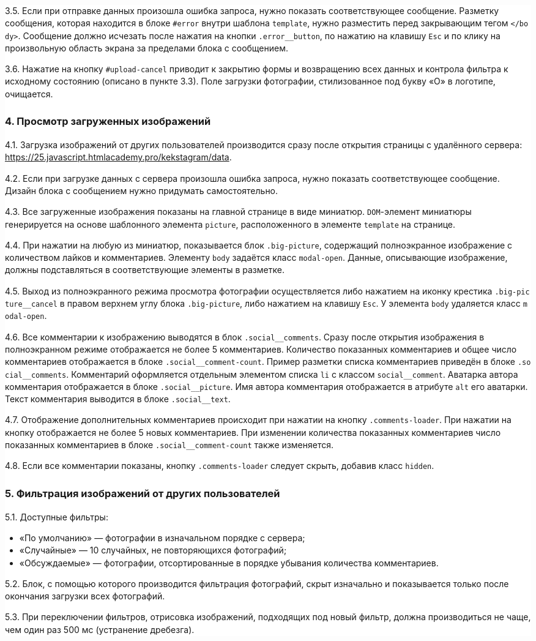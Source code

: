 3.5. Если при отправке данных произошла ошибка запроса, нужно показать соответствующее сообщение. Разметку сообщения, которая находится в блоке `#error` внутри шаблона `template`, нужно разместить перед закрывающим тегом `</body>`. Сообщение должно исчезать после нажатия на кнопки `.error__button`, по нажатию на клавишу `Esc` и по клику на произвольную область экрана за пределами блока с сообщением.

3.6. Нажатие на кнопку `#upload-cancel` приводит к закрытию формы и возвращению всех данных и контрола фильтра к исходному состоянию (описано в пункте 3.3). Поле загрузки фотографии, стилизованное под букву «О» в логотипе, очищается.

### 4. Просмотр загруженных изображений

4.1. Загрузка изображений от других пользователей производится сразу после открытия страницы с удалённого сервера: https://25.javascript.htmlacademy.pro/kekstagram/data.

4.2. Если при загрузке данных с сервера произошла ошибка запроса, нужно показать соответствующее сообщение. Дизайн блока с сообщением нужно придумать самостоятельно.

4.3. Все загруженные изображения показаны на главной странице в виде миниатюр. `DOM`-элемент миниатюры генерируется на основе шаблонного элемента `picture`, расположенного в элементе `template` на странице.

4.4. При нажатии на любую из миниатюр, показывается блок `.big-picture`, содержащий полноэкранное изображение с количеством лайков и комментариев. Элементу `body` задаётся класс `modal-open`. Данные, описывающие изображение, должны подставляться в соответствующие элементы в разметке.

4.5. Выход из полноэкранного режима просмотра фотографии осуществляется либо нажатием на иконку крестика `.big-picture__cancel` в правом верхнем углу блока `.big-picture`, либо нажатием на клавишу `Esc`. У элемента `body` удаляется класс `modal-open`.

4.6. Все комментарии к изображению выводятся в блок `.social__comments`. Сразу после открытия изображения в полноэкранном режиме отображается не более 5 комментариев. Количество показанных комментариев и общее число комментариев отображается в блоке `.social__comment-count`. Пример разметки списка комментариев приведён в блоке `.social__comments`. Комментарий оформляется отдельным элементом списка `li` с классом `social__comment`. Аватарка автора комментария отображается в блоке `.social__picture`. Имя автора комментария отображается в атрибуте `alt` его аватарки. Текст комментария выводится в блоке `.social__text`.

4.7. Отображение дополнительных комментариев происходит при нажатии на кнопку `.comments-loader`. При нажатии на кнопку отображается не более 5 новых комментариев. При изменении количества показанных комментариев число показанных комментариев в блоке `.social__comment-count` также изменяется.

4.8. Если все комментарии показаны, кнопку `.comments-loader` следует скрыть, добавив класс `hidden`.

### 5. Фильтрация изображений от других пользователей

5.1. Доступные фильтры:

- «По умолчанию» — фотографии в изначальном порядке с сервера;
- «Случайные» — 10 случайных, не повторяющихся фотографий;
- «Обсуждаемые» — фотографии, отсортированные в порядке убывания количества комментариев.

5.2. Блок, с помощью которого производится фильтрация фотографий, скрыт изначально и показывается только после окончания загрузки всех фотографий.

5.3. При переключении фильтров, отрисовка изображений, подходящих под новый фильтр, должна производиться не чаще, чем один раз 500 мс (устранение дребезга).
